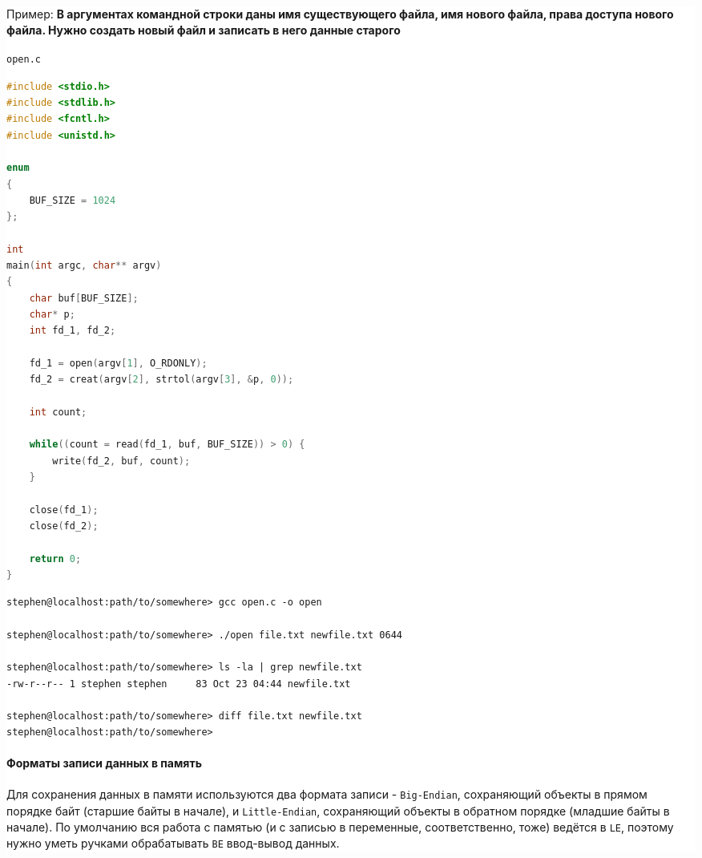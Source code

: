 Пример: **В аргументах командной строки даны имя существующего файла, имя нового файла, права доступа нового файла. Нужно создать новый файл и записать в него данные старого**

`open.c`
```c
#include <stdio.h>
#include <stdlib.h>
#include <fcntl.h>
#include <unistd.h>

enum
{
	BUF_SIZE = 1024
};

int
main(int argc, char** argv)
{
	char buf[BUF_SIZE];
	char* p;
	int fd_1, fd_2;
	
	fd_1 = open(argv[1], O_RDONLY);
	fd_2 = creat(argv[2], strtol(argv[3], &p, 0));

	int count;

	while((count = read(fd_1, buf, BUF_SIZE)) > 0) {
		write(fd_2, buf, count);
	}

	close(fd_1);
	close(fd_2);

	return 0;
}
```

```console
stephen@localhost:path/to/somewhere> gcc open.c -o open

stephen@localhost:path/to/somewhere> ./open file.txt newfile.txt 0644

stephen@localhost:path/to/somewhere> ls -la | grep newfile.txt
-rw-r--r-- 1 stephen stephen     83 Oct 23 04:44 newfile.txt

stephen@localhost:path/to/somewhere> diff file.txt newfile.txt 
stephen@localhost:path/to/somewhere> 
```

#### Форматы записи данных в память

Для сохранения данных в памяти используются два формата записи - `Big-Endian`, сохраняющий объекты в прямом порядке байт (старшие байты в начале), и `Little-Endian`, сохраняющий объекты в обратном порядке (младшие байты в начале). По умолчанию вся работа с памятью (и с записью в переменные, соответственно, тоже) ведётся в `LE`, поэтому нужно уметь ручками обрабатывать `BE` ввод-вывод данных.
